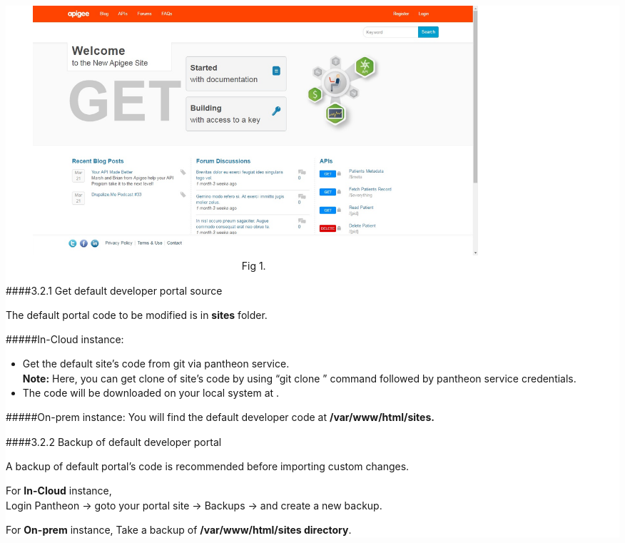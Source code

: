 <img src="../../readme-images/devportal/Fig01.jpg" width="700px" height="350px"/>  
&nbsp;&nbsp;&nbsp;&nbsp;&nbsp;&nbsp;&nbsp;&nbsp;&nbsp;&nbsp;&nbsp;&nbsp;&nbsp;&nbsp;&nbsp;&nbsp;&nbsp;&nbsp;&nbsp;&nbsp;&nbsp;&nbsp;&nbsp;&nbsp;&nbsp;&nbsp;&nbsp;&nbsp;&nbsp;&nbsp;&nbsp;&nbsp;&nbsp;&nbsp;&nbsp;&nbsp;&nbsp;&nbsp;&nbsp;&nbsp;&nbsp;&nbsp;&nbsp;&nbsp;&nbsp;&nbsp;&nbsp;&nbsp;&nbsp;&nbsp;&nbsp;&nbsp;&nbsp;&nbsp;&nbsp;&nbsp;&nbsp;&nbsp;&nbsp;&nbsp;&nbsp;&nbsp;&nbsp;&nbsp;&nbsp;&nbsp;&nbsp;&nbsp;&nbsp;&nbsp;&nbsp;&nbsp;&nbsp;&nbsp;&nbsp;&nbsp;&nbsp;&nbsp;&nbsp;&nbsp;&nbsp;&nbsp;&nbsp;&nbsp;Fig 1.
  
####3.2.1 Get default developer portal source 

The default portal code to be modified is in **sites** folder.

#####In-Cloud instance:

* Get the default site’s code from git via pantheon service.  
**Note:** Here, you can get clone of site’s code by using “git clone <git repository url> <repository path>” command followed by pantheon service credentials.  
* The code will be downloaded on your local system at <repository path>. 


#####On-prem instance:
You will find the default developer code at **/var/www/html/sites.**

####3.2.2 Backup of default developer portal  

A backup of default portal’s code is recommended before importing custom changes.   

For **In-Cloud** instance,   
Login Pantheon -> goto your portal site -> Backups -> and create a new backup. 

For **On-prem** instance, 
Take a backup of **/var/www/html/sites directory**.
